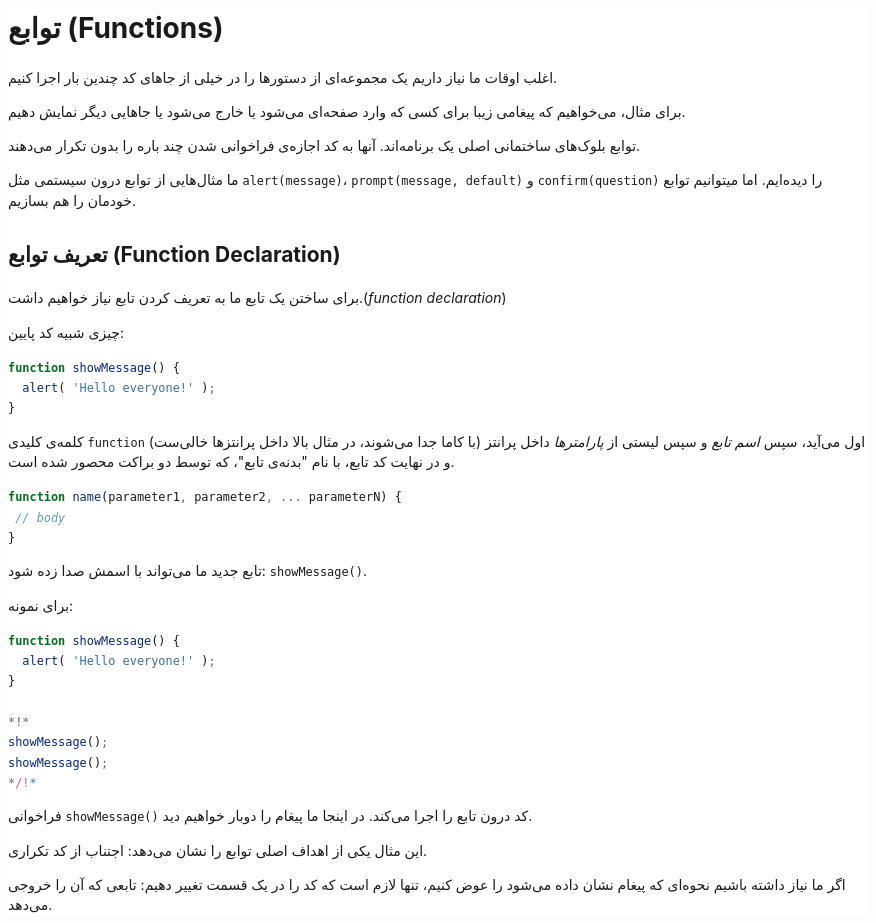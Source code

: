 # توابع (Functions)

اغلب اوقات ما نیاز داریم یک مجموعه‌ای از دستورها را در خیلی از جاهای کد چندین بار اجرا کنیم.

برای مثال، می‌خواهیم که پیغامی زیبا برای کسی که وارد صفحه‌ای می‌شود یا خارج می‌شود یا جاهایی دیگر نمایش دهیم.

توابع بلوک‌های ساختمانی اصلی یک برنامه‌اند. آنها به کد اجازه‌ی فراخوانی شدن چند باره را بدون تکرار می‌دهند.

ما مثال‌هایی از توابع درون سیستمی مثل `alert(message)`، `prompt(message, default)` و `confirm(question)` را دیده‌ایم. اما میتوانیم توابع خودمان را هم بسازیم.

## تعریف توابع (Function Declaration)

برای ساختن یک تابع ما به تعریف کردن تابع نیاز خواهیم داشت.‌(*function declaration*)

چیزی شبیه کد پایین:

```js
function showMessage() {
  alert( 'Hello everyone!' );
}
```

کلمه‌ی کلیدی `function` اول می‌آید، سپس *اسم تابع* و سپس لیستی از *پارامترها* داخل پرانتز (با کاما جدا می‌شوند، در مثال بالا داخل پرانتزها خالی‌ست) و در نهایت کد تابع، با نام "بدنه‌ی تابع"، که توسط دو براکت محصور شده است.

```js
function name(parameter1, parameter2, ... parameterN) {
 // body
}
```

تابع جدید ما می‌تواند با اسمش صدا زده شود: `showMessage()`.

برای نمونه:

```js run
function showMessage() {
  alert( 'Hello everyone!' );
}

*!*
showMessage();
showMessage();
*/!*
```

فراخوانی `showMessage()` کد درون تابع را اجرا می‌کند. در اینجا ما پیغام را دوبار خواهیم دید.

این مثال یکی از اهداف اصلی توابع را نشان می‌دهد: اجتناب از کد تکراری.

اگر ما نیاز داشته باشیم نحوه‌ای که پیغام نشان داده می‌شود را عوض کنیم، تنها لازم است که کد را در یک قسمت تغییر دهیم: تابعی که آن را خروجی می‌دهد.
